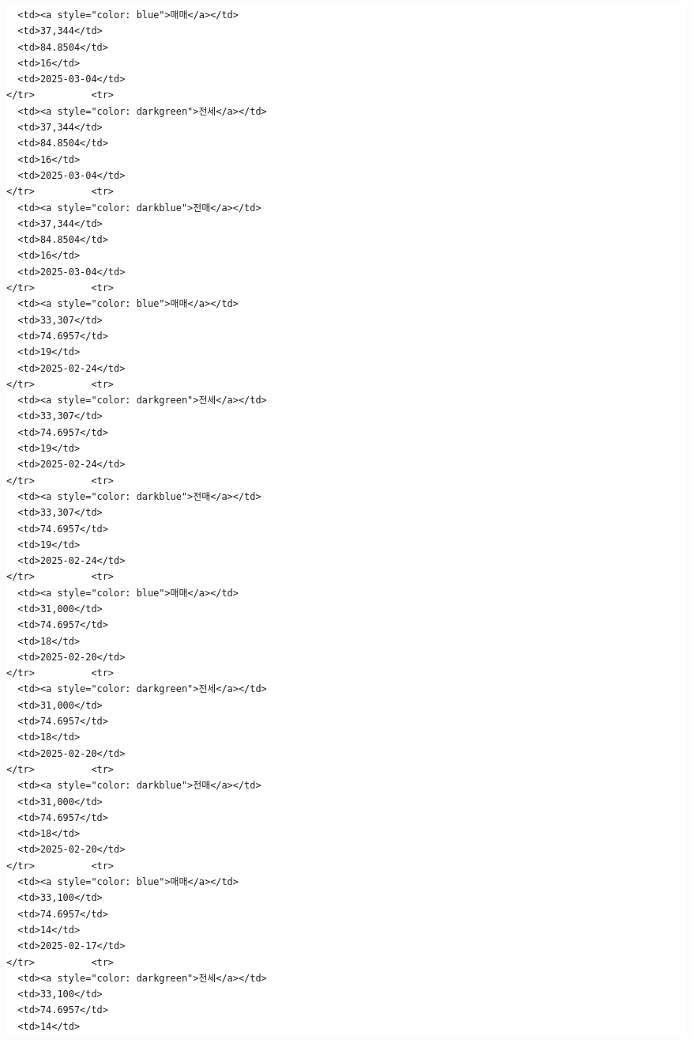       <td><a style="color: blue">매매</a></td>
      <td>37,344</td>
      <td>84.8504</td>
      <td>16</td>
      <td>2025-03-04</td>
    </tr>          <tr>
      <td><a style="color: darkgreen">전세</a></td>
      <td>37,344</td>
      <td>84.8504</td>
      <td>16</td>
      <td>2025-03-04</td>
    </tr>          <tr>
      <td><a style="color: darkblue">전매</a></td>
      <td>37,344</td>
      <td>84.8504</td>
      <td>16</td>
      <td>2025-03-04</td>
    </tr>          <tr>
      <td><a style="color: blue">매매</a></td>
      <td>33,307</td>
      <td>74.6957</td>
      <td>19</td>
      <td>2025-02-24</td>
    </tr>          <tr>
      <td><a style="color: darkgreen">전세</a></td>
      <td>33,307</td>
      <td>74.6957</td>
      <td>19</td>
      <td>2025-02-24</td>
    </tr>          <tr>
      <td><a style="color: darkblue">전매</a></td>
      <td>33,307</td>
      <td>74.6957</td>
      <td>19</td>
      <td>2025-02-24</td>
    </tr>          <tr>
      <td><a style="color: blue">매매</a></td>
      <td>31,000</td>
      <td>74.6957</td>
      <td>18</td>
      <td>2025-02-20</td>
    </tr>          <tr>
      <td><a style="color: darkgreen">전세</a></td>
      <td>31,000</td>
      <td>74.6957</td>
      <td>18</td>
      <td>2025-02-20</td>
    </tr>          <tr>
      <td><a style="color: darkblue">전매</a></td>
      <td>31,000</td>
      <td>74.6957</td>
      <td>18</td>
      <td>2025-02-20</td>
    </tr>          <tr>
      <td><a style="color: blue">매매</a></td>
      <td>33,100</td>
      <td>74.6957</td>
      <td>14</td>
      <td>2025-02-17</td>
    </tr>          <tr>
      <td><a style="color: darkgreen">전세</a></td>
      <td>33,100</td>
      <td>74.6957</td>
      <td>14</td>